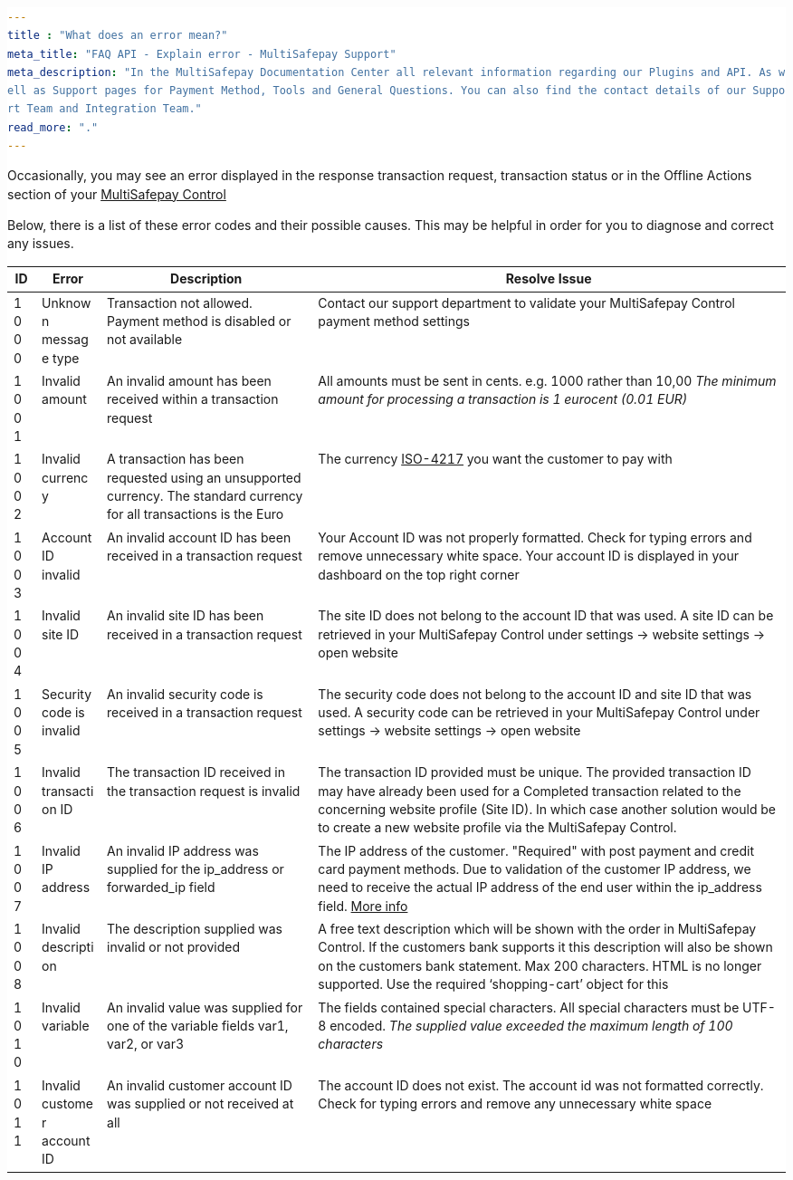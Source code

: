```yaml
---
title : "What does an error mean?"
meta_title: "FAQ API - Explain error - MultiSafepay Support"
meta_description: "In the MultiSafepay Documentation Center all relevant information regarding our Plugins and API. As well as Support pages for Payment Method, Tools and General Questions. You can also find the contact details of our Support Team and Integration Team."
read_more: "."
---
```


Occasionally, you may see an error displayed in the response transaction request, transaction status or in the Offline Actions section of your [MultiSafepay Control](https://merchant.multisafepay.com)

Below, there is a list of these error codes and their possible causes. This may be helpful in order for you to diagnose and correct any issues.

|  ID	|  Error 	           |   Description	                                           |   Resolve Issue                  |
|-------|----------------------|-----------------------------------------------------------|----------------------------------------| 
| 1000  | Unknown message type | Transaction not allowed. Payment method is disabled or not available                                                                 | Contact our support department to validate your MultiSafepay Control payment method settings                                                                          |  
| 1001  | Invalid amount       | An invalid amount has been received within a transaction request                                                                     | All amounts must be sent in cents. e.g. 1000 rather than 10,00  _The minimum amount for processing a transaction is 1 eurocent (0.01 EUR)_ <a name="1002"></a>                         <a name="1003"></a>             |  
| 1002  | Invalid currency     | A transaction has been requested using an unsupported currency. The standard currency for all transactions is the Euro               | The currency [ISO-4217](https://www.iso.org/iso-4217-currency-codes.html) you want the customer to pay with 
| 1003  | Account ID invalid | An invalid account ID has been received in a transaction request                                                                     | Your Account ID was not properly formatted. Check for typing errors and remove unnecessary white space. Your account ID is displayed in your dashboard on the top right corner       <a name="1004"></a>                                                                                                                                                   |
| 1004  | Invalid site ID      | An invalid site ID has been received in a transaction request                                                                        | The site ID does not belong to the account ID that was used. A site ID can be retrieved in your MultiSafepay Control under settings -> website settings -> open website   <a name="1005"></a>                                                                                                                                                            |
| 1005  | Security code is invalid | An invalid security code is received in a transaction request                                                                    | The security code does not belong to the account ID and site ID that was used. A security code can be retrieved in your MultiSafepay Control under settings -> website settings -> open website  <a name="1006"></a>   <a name="1007"></a>                                                                                                                                           |
| 1006  | Invalid transaction ID | The transaction ID received in the transaction request is invalid                                                                    | The transaction ID provided must be unique. The provided transaction ID may have already been used for a Completed transaction related to the concerning website profile (Site ID). In which case another solution would be to create a new website profile via the MultiSafepay Control.                                                                                                                               |
| 1007  | Invalid IP address | An invalid IP address was supplied for the ip_address or forwarded_ip field                                                            | The IP address of the customer. "Required" with post payment and credit card payment methods. Due to validation of the customer IP address, we need to receive the actual IP address of the end user within the ip_address field. [More info](/faq/api/ip_address/)  <a name="1008"></a>                                                                     |
| 1008  | Invalid description | The description supplied was invalid or not provided                                                                                  | A free text description which will be shown with the order in MultiSafepay Control. If the customers bank supports it this description will also be shown on the customers bank statement. Max 200 characters. HTML is no longer supported. Use the required ‘shopping-cart’ object for this  <a name="1010"></a>                                             |
| 1010  | Invalid variable    | An invalid value was supplied for one of the variable fields var1, var2, or var3                                                      | The fields contained special characters. All special characters must be UTF-8 encoded.  _The supplied value exceeded the maximum length of 100 characters_  <a name="1011"></a>            | 
| 1011  | Invalid customer account ID | An invalid customer account ID was supplied or not received at all                                                            | The account ID does not exist. The account id was not formatted correctly. Check for typing errors and remove any unnecessary white space   <a name="1012"></a>                          |